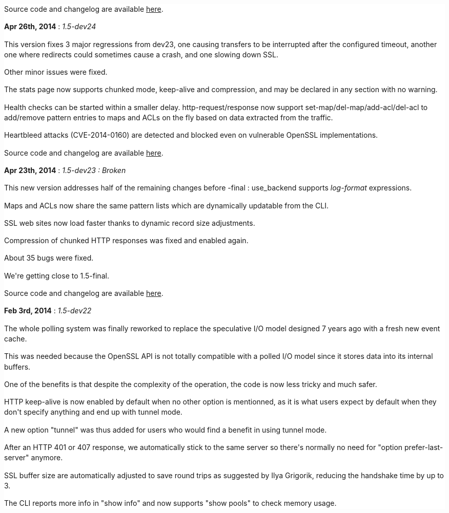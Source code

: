Source code and changelog are available [here](/download/1.5/src/).

**Apr 26th, 2014** : _1.5-dev24_

This version fixes 3 major regressions from dev23, one causing transfers to be interrupted after the configured timeout, another one where redirects could sometimes cause a crash, and one slowing down SSL.

Other minor issues were fixed.

The stats page now supports chunked mode, keep-alive and compression, and may be declared in any section with no warning.

Health checks can be started within a smaller delay. http-request/response now support set-map/del-map/add-acl/del-acl to add/remove pattern entries to maps and ACLs on the fly based on data extracted from the traffic.

Heartbleed attacks (CVE-2014-0160) are detected and blocked even on vulnerable OpenSSL implementations.

Source code and changelog are available [here](/download/1.5/src/).

**Apr 23th, 2014** : _1.5-dev23 : Broken_

This new version addresses half of the remaining changes before -final : use\_backend supports _log-format_ expressions.

Maps and ACLs now share the same pattern lists which are dynamically updatable from the CLI.

SSL web sites now load faster thanks to dynamic record size adjustments.

Compression of chunked HTTP responses was fixed and enabled again.

About 35 bugs were fixed.

We're getting close to 1.5-final.

Source code and changelog are available [here](/download/1.5/src/).

**Feb 3rd, 2014** : _1.5-dev22_

The whole polling system was finally reworked to replace the speculative I/O model designed 7 years ago with a fresh new event cache.

This was needed because the OpenSSL API is not totally compatible with a polled I/O model since it stores data into its internal buffers.

One of the benefits is that despite the complexity of the operation, the code is now less tricky and much safer.

HTTP keep-alive is now enabled by default when no other option is mentionned, as it is what users expect by default when they don't specify anything and end up with tunnel mode.

A new option "tunnel" was thus added for users who would find a benefit in using tunnel mode.

After an HTTP 401 or 407 response, we automatically stick to the same server so there's normally no need for "option prefer-last-server" anymore.

SSL buffer size are automatically adjusted to save round trips as suggested by Ilya Grigorik, reducing the handshake time by up to 3.

The CLI reports more info in "show info" and now supports "show pools" to check memory usage.
